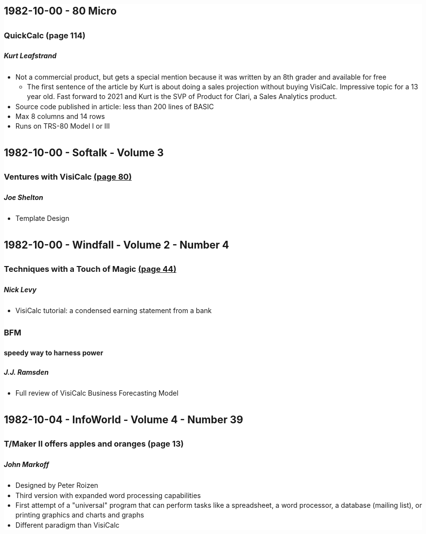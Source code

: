 ## 1982-10-00 - 80 Micro

### **QuickCalc** (page 114)

##### Kurt Leafstrand

- Not a commercial product, but gets a special mention because it was written by an 8th grader and available for free
  - The first sentence of the article by Kurt is about doing a sales projection without buying VisiCalc. Impressive topic for a 13 year old. Fast forward to 2021 and Kurt is the SVP of Product for Clari, a Sales Analytics product.
- Source code published in article: less than 200 lines of BASIC
- Max 8 columns and 14 rows
- Runs on TRS-80 Model I or III

## 1982-10-00 - Softalk - Volume 3

### Ventures with VisiCalc [(page 80)](https://archive.org/details/softalkv3n02oct1982/page/80/mode/2up?view=theater)

##### Joe Shelton

- Template Design

## 1982-10-00 - Windfall - Volume 2 - Number 4

### Techniques with a Touch of Magic [(page 44)](https://archive.org/details/windfall-v2n4-1982-oct/page/n43/mode/2up?view=theater)

##### Nick Levy

- VisiCalc tutorial: a condensed earning statement from a bank 

### BFM

#### speedy way to harness power

##### J.J. Ramsden

- Full review of VisiCalc Business Forecasting Model

## 1982-10-04 - InfoWorld - Volume 4 - Number 39

### **T/Maker II offers apples and oranges** (page 13)

##### John Markoff

- Designed by Peter Roizen
- Third version with expanded word processing capabilities
- First attempt of a "universal" program that can perform tasks like a spreadsheet, a word processor, a database (mailing list), or printing graphics and charts and graphs
- Different paradigm than VisiCalc
